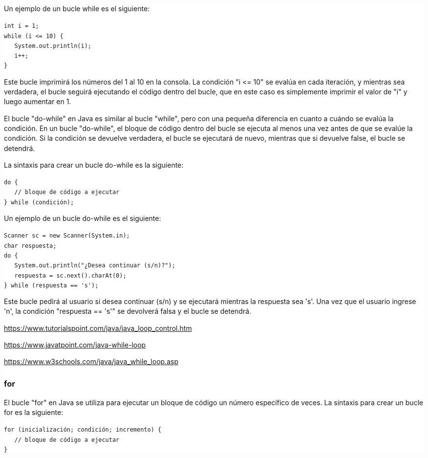 Un ejemplo de un bucle while es el siguiente:

```
int i = 1;
while (i <= 10) {
   System.out.println(i);
   i++;
}
```

Este bucle imprimirá los números del 1 al 10 en la consola. La condición "i <= 10" se evalúa en cada iteración, y mientras sea verdadera, el bucle seguirá ejecutando el código dentro del bucle, que en este caso es simplemente imprimir el valor de "i" y luego aumentar en 1.

El bucle "do-while" en Java es similar al bucle "while", pero con una pequeña diferencia en cuanto a cuándo se evalúa la condición. En un bucle "do-while", el bloque de código dentro del bucle se ejecuta al menos una vez antes de que se evalúe la condición. Si la condición se devuelve verdadera, el bucle se ejecutará de nuevo, mientras que si devuelve false, el bucle se detendrá.

La sintaxis para crear un bucle do-while es la siguiente:

```
do {
   // bloque de código a ejecutar
} while (condición);
```

Un ejemplo de un bucle do-while es el siguiente:

```
Scanner sc = new Scanner(System.in);
char respuesta;
do {
   System.out.println("¿Desea continuar (s/n)?");
   respuesta = sc.next().charAt(0);
} while (respuesta == 's');
```

Este bucle pedirá al usuario si desea continuar (s/n) y se ejecutará mientras la respuesta sea 's'. Una vez que el usuario ingrese 'n', la condición "respuesta == 's'" se devolverá falsa y el bucle se detendrá.

https://www.tutorialspoint.com/java/java_loop_control.htm

https://www.javatpoint.com/java-while-loop

https://www.w3schools.com/java/java_while_loop.asp

### for

El bucle "for" en Java se utiliza para ejecutar un bloque de código un número específico de veces. La sintaxis para crear un bucle for es la siguiente:

```
for (inicialización; condición; incremento) {
   // bloque de código a ejecutar
}
```
